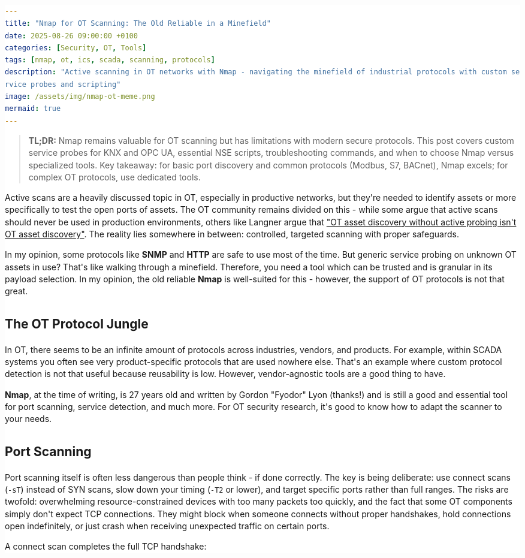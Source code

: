 ```yaml
---
title: "Nmap for OT Scanning: The Old Reliable in a Minefield"
date: 2025-08-26 09:00:00 +0100
categories: [Security, OT, Tools]
tags: [nmap, ot, ics, scada, scanning, protocols]
description: "Active scanning in OT networks with Nmap - navigating the minefield of industrial protocols with custom service probes and scripting"
image: /assets/img/nmap-ot-meme.png
mermaid: true
---
```


> **TL;DR:** Nmap remains valuable for OT scanning but has limitations with modern secure protocols. This post covers custom service probes for KNX and OPC UA, essential NSE scripts, troubleshooting commands, and when to choose Nmap versus specialized tools. Key takeaway: for basic port discovery and common protocols (Modbus, S7, BACnet), Nmap excels; for complex OT protocols, use dedicated tools.

Active scans are a heavily discussed topic in OT, especially in productive networks, but they're needed to identify assets or more specifically to test the open ports of assets. The OT community remains divided on this - while some argue that active scans should never be used in production environments, others like Langner argue that ["OT asset discovery without active probing isn't OT asset discovery"](https://www.langner.com/ot-ics-asset-discovery/). The reality lies somewhere in between: controlled, targeted scanning with proper safeguards.

In my opinion, some protocols like **SNMP** and **HTTP** are safe to use most of the time. But generic service probing on unknown OT assets in use? That's like walking through a minefield. Therefore, you need a tool which can be trusted and is granular in its payload selection. In my opinion, the old reliable **Nmap** is well-suited for this - however, the support of OT protocols is not that great.

## The OT Protocol Jungle

In OT, there seems to be an infinite amount of protocols across industries, vendors, and products. For example, within SCADA systems you often see very product-specific protocols that are used nowhere else. That's an example where custom protocol detection is not that useful because reusability is low. However, vendor-agnostic tools are a good thing to have.

**Nmap**, at the time of writing, is 27 years old and written by Gordon "Fyodor" Lyon (thanks!) and is still a good and essential tool for port scanning, service detection, and much more. For OT security research, it's good to know how to adapt the scanner to your needs.

## Port Scanning

Port scanning itself is often less dangerous than people think - if done correctly. The key is being deliberate: use connect scans (`-sT`) instead of SYN scans, slow down your timing (`-T2` or lower), and target specific ports rather than full ranges. The risks are twofold: overwhelming resource-constrained devices with too many packets too quickly, and the fact that some OT components simply don't expect TCP connections. They might block when someone connects without proper handshakes, hold connections open indefinitely, or just crash when receiving unexpected traffic on certain ports.

A connect scan completes the full TCP handshake:
